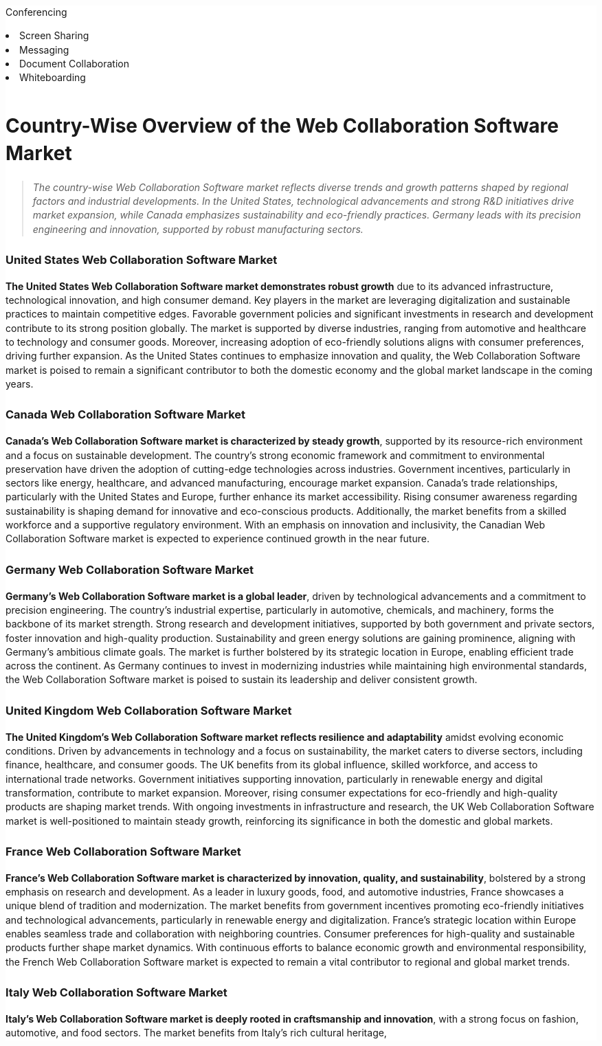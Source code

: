 Conferencing</li><li> Screen Sharing</li><li> Messaging</li><li> Document Collaboration</li><li> Whiteboarding</li></ul><h1><span class="">Country-Wise Overview of the Web Collaboration Software Market<br /></span></h1><blockquote><p><em><span class="">The country-wise Web Collaboration Software market reflects diverse trends and growth patterns shaped by regional factors and industrial developments. In the United States, technological advancements and strong R&amp;D initiatives drive market expansion, while Canada emphasizes sustainability and eco-friendly practices. Germany leads with its precision engineering and innovation, supported by robust manufacturing sectors.</span></em></p></blockquote><h3><strong>United States Web Collaboration Software Market</strong></h3><p><strong>The United States Web Collaboration Software market demonstrates robust growth</strong> due to its advanced infrastructure, technological innovation, and high consumer demand. Key players in the market are leveraging digitalization and sustainable practices to maintain competitive edges. Favorable government policies and significant investments in research and development contribute to its strong position globally. The market is supported by diverse industries, ranging from automotive and healthcare to technology and consumer goods. Moreover, increasing adoption of eco-friendly solutions aligns with consumer preferences, driving further expansion. As the United States continues to emphasize innovation and quality, the Web Collaboration Software market is poised to remain a significant contributor to both the domestic economy and the global market landscape in the coming years.</p><h3><strong>Canada Web Collaboration Software Market</strong></h3><p><strong>Canada&rsquo;s Web Collaboration Software market is characterized by steady growth</strong>, supported by its resource-rich environment and a focus on sustainable development. The country&rsquo;s strong economic framework and commitment to environmental preservation have driven the adoption of cutting-edge technologies across industries. Government incentives, particularly in sectors like energy, healthcare, and advanced manufacturing, encourage market expansion. Canada&rsquo;s trade relationships, particularly with the United States and Europe, further enhance its market accessibility. Rising consumer awareness regarding sustainability is shaping demand for innovative and eco-conscious products. Additionally, the market benefits from a skilled workforce and a supportive regulatory environment. With an emphasis on innovation and inclusivity, the Canadian Web Collaboration Software market is expected to experience continued growth in the near future.</p><h3><strong>Germany Web Collaboration Software Market</strong></h3><p><strong>Germany&rsquo;s Web Collaboration Software market is a global leader</strong>, driven by technological advancements and a commitment to precision engineering. The country&rsquo;s industrial expertise, particularly in automotive, chemicals, and machinery, forms the backbone of its market strength. Strong research and development initiatives, supported by both government and private sectors, foster innovation and high-quality production. Sustainability and green energy solutions are gaining prominence, aligning with Germany&rsquo;s ambitious climate goals. The market is further bolstered by its strategic location in Europe, enabling efficient trade across the continent. As Germany continues to invest in modernizing industries while maintaining high environmental standards, the Web Collaboration Software market is poised to sustain its leadership and deliver consistent growth.</p><h3><strong>United Kingdom Web Collaboration Software Market</strong></h3><p><strong>The United Kingdom&rsquo;s Web Collaboration Software market reflects resilience and adaptability</strong> amidst evolving economic conditions. Driven by advancements in technology and a focus on sustainability, the market caters to diverse sectors, including finance, healthcare, and consumer goods. The UK benefits from its global influence, skilled workforce, and access to international trade networks. Government initiatives supporting innovation, particularly in renewable energy and digital transformation, contribute to market expansion. Moreover, rising consumer expectations for eco-friendly and high-quality products are shaping market trends. With ongoing investments in infrastructure and research, the UK Web Collaboration Software market is well-positioned to maintain steady growth, reinforcing its significance in both the domestic and global markets.</p><h3><strong>France Web Collaboration Software Market</strong></h3><p><strong>France&rsquo;s Web Collaboration Software market is characterized by innovation, quality, and sustainability</strong>, bolstered by a strong emphasis on research and development. As a leader in luxury goods, food, and automotive industries, France showcases a unique blend of tradition and modernization. The market benefits from government incentives promoting eco-friendly initiatives and technological advancements, particularly in renewable energy and digitalization. France&rsquo;s strategic location within Europe enables seamless trade and collaboration with neighboring countries. Consumer preferences for high-quality and sustainable products further shape market dynamics. With continuous efforts to balance economic growth and environmental responsibility, the French Web Collaboration Software market is expected to remain a vital contributor to regional and global market trends.</p><h3><strong>Italy Web Collaboration Software Market</strong></h3><p><strong>Italy&rsquo;s Web Collaboration Software market is deeply rooted in craftsmanship and innovation</strong>, with a strong focus on fashion, automotive, and food sectors. The market benefits from Italy&rsquo;s rich cultural heritage,